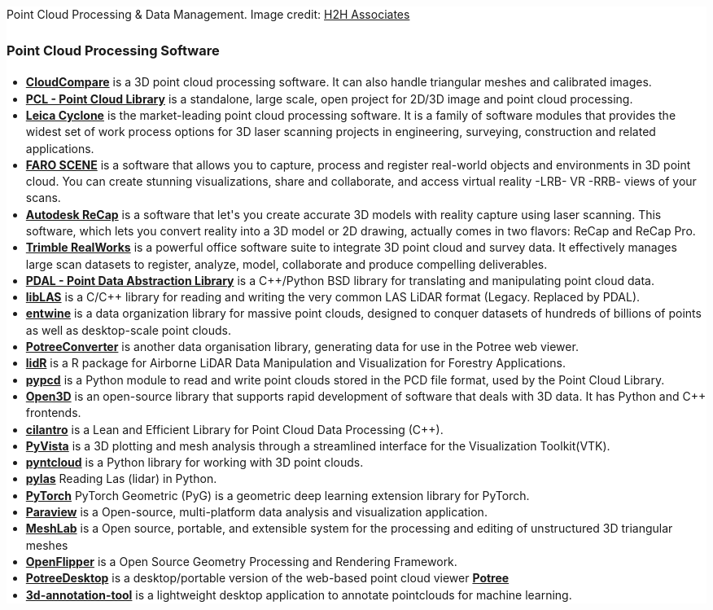Point Cloud Processing & Data Management. Image credit: [H2H Associates](http://h2hassociates.com/services/point-cloud-processing-data-management/)

### Point Cloud Processing Software 

- [**CloudCompare**](https://www.cloudcompare.org/) is a 3D point cloud processing software. It can also handle triangular meshes and calibrated images. 
- [**PCL - Point Cloud Library**](https://pointclouds.org/) is a standalone, large scale, open project for 2D/3D image and point cloud processing.
- [**Leica Cyclone**](https://leica-geosystems.com/products/laser-scanners/software/leica-cyclone?redir=w226) is the market-leading point cloud processing software. It is a family of software modules that provides the widest set of work process options for 3D laser scanning projects in engineering, surveying, construction and related applications. 
- [**FARO SCENE**](https://www.faro.com/en/Products/Software/SCENE-Software) is a software that allows you to capture, process and register real-world objects and environments in 3D point cloud. You can create stunning visualizations, share and collaborate, and access virtual reality -LRB- VR -RRB- views of your scans.
- [**Autodesk ReCap**](https://www.autodesk.com/support/technical/product/recap) is a software that let's you create accurate 3D models with reality capture using laser scanning. This software, which lets you convert reality into a 3D model or 2D drawing, actually comes in two flavors: ReCap and ReCap Pro. 
- [**Trimble RealWorks**](https://geospatial.trimble.com/en/products/software/trimble-realworks) is a powerful office software suite to integrate 3D point cloud and survey data. It effectively manages large scan datasets to register, analyze, model, collaborate and produce compelling deliverables. 
- [**PDAL - Point Data Abstraction Library**](http://www.pdal.io/) is a C++/Python BSD library for translating and manipulating point cloud data.
- [**libLAS**](http://liblas.org/) is a C/C++ library for reading and writing the very common LAS LiDAR format (Legacy. Replaced by PDAL).
- [**entwine**](https://github.com/connormanning/entwine/) is a data organization library for massive point clouds, designed to conquer datasets of hundreds of billions of points as well as desktop-scale point clouds.
- [**PotreeConverter**](https://github.com/potree/PotreeConverter) is another data organisation library, generating data for use in the Potree web viewer.
- [**lidR**](https://github.com/Jean-Romain/lidR) is a R package for Airborne LiDAR Data Manipulation and Visualization for Forestry Applications. 
- [**pypcd**](https://github.com/dimatura/pypcd) is a Python module to read and write point clouds stored in the PCD file format, used by the Point Cloud Library.
- [**Open3D**](https://github.com/intel-isl/Open3D) is an open-source library that supports rapid development of software that deals with 3D data. It has Python and C++ frontends.
- [**cilantro**](https://github.com/kzampog/cilantro) is a Lean and Efficient Library for Point Cloud Data Processing (C++).
- [**PyVista**](https://github.com/pyvista/pyvista/) is a 3D plotting and mesh analysis through a streamlined interface for the Visualization Toolkit(VTK).
- [**pyntcloud**](https://github.com/daavoo/pyntcloud) is a Python library for working with 3D point clouds.
- [**pylas**](https://github.com/tmontaigu/pylas) Reading Las (lidar) in Python.
- [**PyTorch**](https://github.com/rusty1s/pytorch_geometric) PyTorch Geometric (PyG) is a geometric deep learning extension library for PyTorch.
- [**Paraview**](http://www.paraview.org/) is a Open-source, multi-platform data analysis and visualization application. 
- [**MeshLab**](http://meshlab.sourceforge.net/) is a Open source, portable, and extensible system for the processing and editing of unstructured 3D triangular meshes
- [**OpenFlipper**](http://www.openflipper.org/) is a Open Source Geometry Processing and Rendering Framework.
- [**PotreeDesktop**](https://github.com/potree/PotreeDesktop) is a desktop/portable version of the web-based point cloud viewer [**Potree**](https://github.com/potree/potree)
- [**3d-annotation-tool**](https://github.com/StrayRobots/3d-annotation-tool) is a lightweight desktop application to annotate pointclouds for machine learning.
